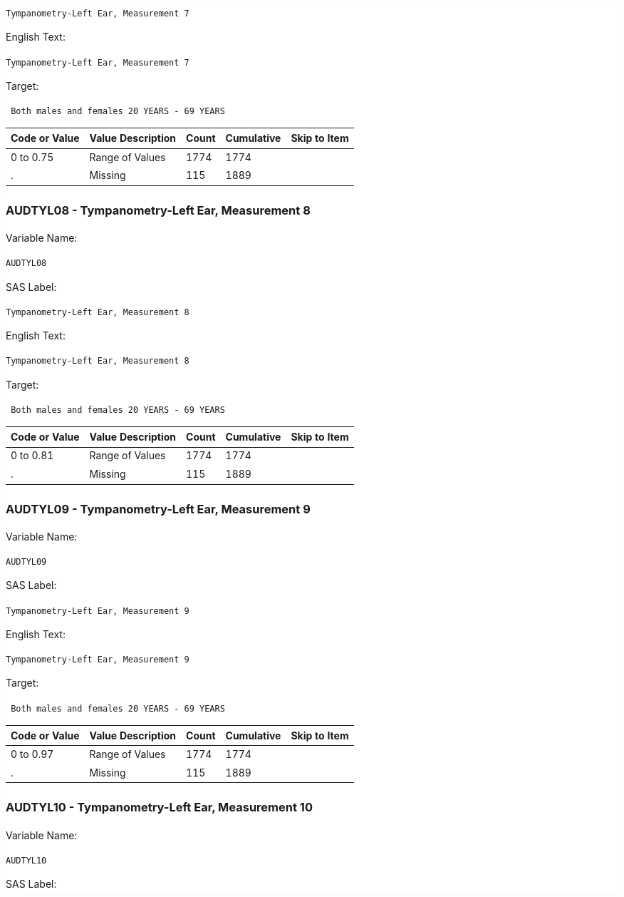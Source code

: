     Tympanometry-Left Ear, Measurement 7
English Text:

    Tympanometry-Left Ear, Measurement 7
Target:

     Both males and females 20 YEARS - 69 YEARS
Code or Value | Value Description | Count | Cumulative | Skip to Item  
---|---|---|---|---  
0 to 0.75 | Range of Values | 1774 | 1774 |   
. | Missing | 115 | 1889 |   
  
### AUDTYL08 - Tympanometry-Left Ear, Measurement 8

Variable Name:

    AUDTYL08
SAS Label:

    Tympanometry-Left Ear, Measurement 8
English Text:

    Tympanometry-Left Ear, Measurement 8
Target:

     Both males and females 20 YEARS - 69 YEARS
Code or Value | Value Description | Count | Cumulative | Skip to Item  
---|---|---|---|---  
0 to 0.81 | Range of Values | 1774 | 1774 |   
. | Missing | 115 | 1889 |   
  
### AUDTYL09 - Tympanometry-Left Ear, Measurement 9

Variable Name:

    AUDTYL09
SAS Label:

    Tympanometry-Left Ear, Measurement 9
English Text:

    Tympanometry-Left Ear, Measurement 9
Target:

     Both males and females 20 YEARS - 69 YEARS
Code or Value | Value Description | Count | Cumulative | Skip to Item  
---|---|---|---|---  
0 to 0.97 | Range of Values | 1774 | 1774 |   
. | Missing | 115 | 1889 |   
  
### AUDTYL10 - Tympanometry-Left Ear, Measurement 10

Variable Name:

    AUDTYL10
SAS Label:
